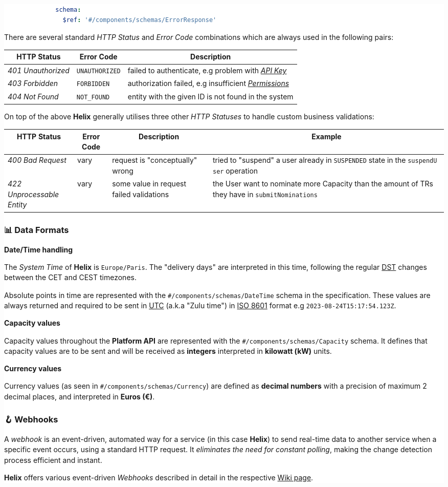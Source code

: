 ```yaml
              schema:
                $ref: '#/components/schemas/ErrorResponse'
```

There are several standard _HTTP Status_ and _Error Code_ combinations which are always used in the following pairs:

| HTTP Status        | Error Code     | Description                                                                     |
|--------------------|----------------|---------------------------------------------------------------------------------|
| _401 Unauthorized_ | `UNAUTHORIZED` | failed to authenticate, e.g problem with [_API Key_](#-getting-started)         |
| _403 Forbidden_    | `FORBIDDEN`    | authorization failed, e.g insufficient [_Permissions_](#-roles-and-permissions) |
| _404 Not Found_    | `NOT_FOUND`    | entity with the given ID is not found in the system                             |

On top of the above **Helix** generally utilises three other _HTTP Statuses_ to handle custom business validations:

| HTTP Status                   | Error Code   | Description | Example |
|-------------------------------|--------------|-------------|---------|
| _400 Bad Request_             | vary         | request is "conceptually" wrong | tried to "suspend" a user already in `SUSPENDED` state in the `suspendUser` operation |
| _422 Unprocessable Entity_    | vary         | some value in request failed validations | the User want to nominate more Capacity than the amount of TRs they have in `submitNominations` |

### 📊 Data Formats

**Date/Time handling**

The _System Time_ of **Helix** is `Europe/Paris`. The "delivery days" are interpreted in this time, following the regular [DST](https://en.wikipedia.org/wiki/Daylight_saving_time) changes between the CET and CEST timezones.

Absolute points in time are represented with the `#/components/schemas/DateTime` schema in the specification. These values are always returned and required to be sent in [UTC](https://en.wikipedia.org/wiki/Coordinated_Universal_Time) (a.k.a "Zulu time") in [ISO 8601](https://en.wikipedia.org/wiki/ISO_8601) format e.g `2023‐08‐24T15:17:54.123Z`.

**Capacity values**

Capacity values throughout the **Platform API** are represented with the `#/components/schemas/Capacity` schema. It defines that capacity values are to be sent and will be received as **integers** interpreted in **kilowatt (kW)** units.

**Currency values**

Currency values (as seen in `#/components/schemas/Currency`) are defined as **decimal numbers** with a precision of maximum 2 decimal places, and interpreted in **Euros (€)**.

### 🪝 Webhooks

A _webhook_ is an event-driven, automated way for a service (in this case **Helix**) to send real-time data to another service when a specific event occurs, using a standard HTTP request. It _eliminates the need for constant polling_, making the change detection process efficient and instant.

**Helix** offers various event-driven _Webhooks_ described in detail in the respective [Wiki page](https://github.com/eleclink-helix/platform-api/wiki/Webhooks).
